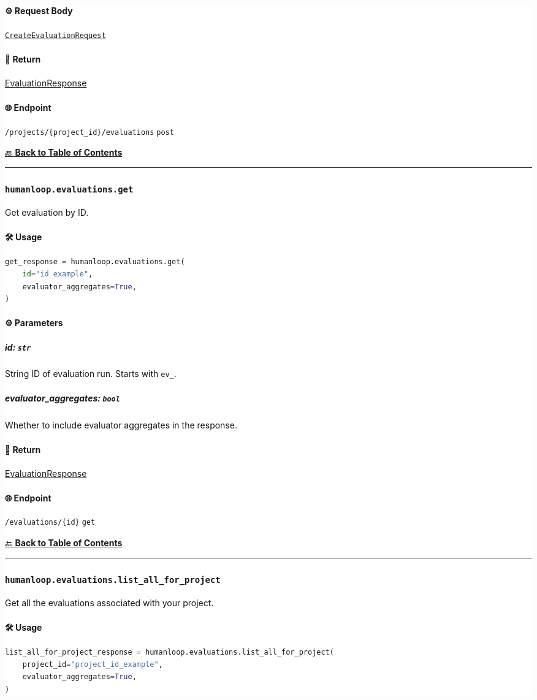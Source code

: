 #### ⚙️ Request Body

[`CreateEvaluationRequest`](./humanloop/type/create_evaluation_request.py)
#### 🔄 Return

[EvaluationResponse](./humanloop/type/evaluation_response.py)

#### 🌐 Endpoint

`/projects/{project_id}/evaluations` `post`

[🔙 **Back to Table of Contents**](#table-of-contents)

---

### `humanloop.evaluations.get`

Get evaluation by ID.

#### 🛠️ Usage

```python
get_response = humanloop.evaluations.get(
    id="id_example",
    evaluator_aggregates=True,
)
```

#### ⚙️ Parameters

##### id: `str`

String ID of evaluation run. Starts with `ev_`.

##### evaluator_aggregates: `bool`

Whether to include evaluator aggregates in the response.

#### 🔄 Return

[EvaluationResponse](./humanloop/type/evaluation_response.py)

#### 🌐 Endpoint

`/evaluations/{id}` `get`

[🔙 **Back to Table of Contents**](#table-of-contents)

---

### `humanloop.evaluations.list_all_for_project`

Get all the evaluations associated with your project.

#### 🛠️ Usage

```python
list_all_for_project_response = humanloop.evaluations.list_all_for_project(
    project_id="project_id_example",
    evaluator_aggregates=True,
)
```
